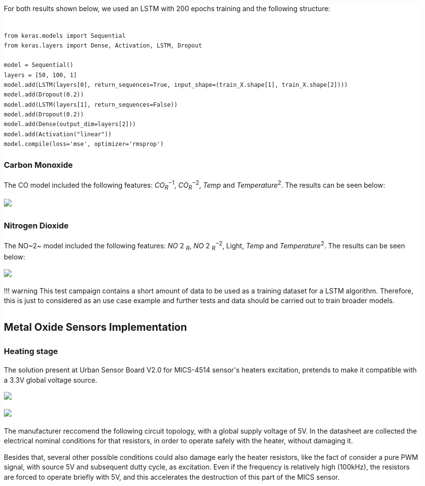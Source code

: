 For both results shown below, we used an LSTM with 200 epochs training and the following structure:

```

from keras.models import Sequential
from keras.layers import Dense, Activation, LSTM, Dropout

model = Sequential()
layers = [50, 100, 1]
model.add(LSTM(layers[0], return_sequences=True, input_shape=(train_X.shape[1], train_X.shape[2])))
model.add(Dropout(0.2))
model.add(LSTM(layers[1], return_sequences=False))
model.add(Dropout(0.2))
model.add(Dense(output_dim=layers[2]))
model.add(Activation("linear"))
model.compile(loss='mse', optimizer='rmsprop')
```

### Carbon Monoxide

The CO model included the following features: $CO_{R}^{-1}$, $CO_R^{-2}$, $Temp$ and $Temperature^2$. The results can be seen below:

![](https://i.imgur.com/M2OCMsg.png)

### Nitrogen Dioxide

The NO~2~ model included the following features: $NO~2~_{R}$, $NO~2~_R^{-2}$, Light, $Temp$ and $Temperature^2$. The results can be seen below:

![](https://i.imgur.com/982qA89.png)

!!! warning
    This test campaign contains a short amount of data to be used as a training dataset for a LSTM algorithm. Therefore, this is just to considered as an use case example and further tests and data should be carried out to train broader models.

## Metal Oxide Sensors Implementation

### Heating stage

The solution present at Urban Sensor Board V2.0 for MICS-4514 sensor's heaters excitation, pretends to make it compatible with a 3.3V global voltage source.

![](https://i.imgur.com/z3ikGvq.png)

![](https://i.imgur.com/aum9WUX.png)

The manufacturer reccomend the following circuit topology, with a global supply voltage of 5V. In the datasheet are collected the electrical nominal conditions for that resistors, in order to operate safely with the heater, without damaging it.

Besides that, several other possible conditions could also damage early the heater resistors, like the fact of consider a pure PWM signal, with source 5V and subsequent dutty cycle, as excitation. Even if the frequency is relatively high (100kHz), the resistors are forced to operate briefly with 5V, and this accelerates the destruction of this part of the MICS sensor.
